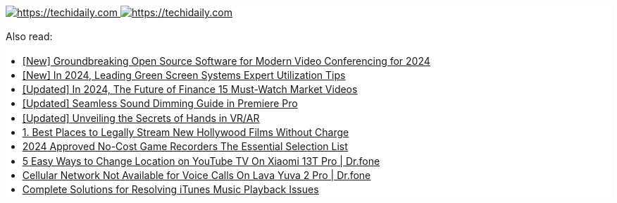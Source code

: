 


<a href="https://25home.pxf.io/c/5597632/2123468/16836" target="_top" id="2123468">
  <img src="//a.impactradius-go.com/display-ad/16836-2123468" border="0" alt="https://techidaily.com" width="125" height="90"/>
</a>
<img height="0" width="0" src="https://25home.pxf.io/i/5597632/2123468/16836" style="position:absolute;visibility:hidden;" border="0" />











<a href="https://appsumo.8odi.net/c/5597632/2130873/7443" target="_top" id="2130873">
  <img src="//a.impactradius-go.com/display-ad/7443-2130873" border="0" alt="https://techidaily.com" width="600" height="90"/>
</a>
<img height="0" width="0" src="https://appsumo.8odi.net/i/5597632/2130873/7443" style="position:absolute;visibility:hidden;" border="0" />





<ins class="adsbygoogle"
     style="display:block"
     data-ad-format="autorelaxed"
     data-ad-client="ca-pub-7571918770474297"
     data-ad-slot="1223367746"></ins>



<ins class="adsbygoogle"
     style="display:block"
     data-ad-client="ca-pub-7571918770474297"
     data-ad-slot="8358498916"
     data-ad-format="auto"
     data-full-width-responsive="true"></ins>

<span class="atpl-alsoreadstyle">Also read:</span>
<div><ul>
<li><a href="https://visual-screen-recording.techidaily.com/new-groundbreaking-open-source-software-for-modern-video-conferencing-for-2024/"><u>[New] Groundbreaking Open Source Software for Modern Video Conferencing for 2024</u></a></li>
<li><a href="https://screen-activity-recording.techidaily.com/new-in-2024-leading-green-screen-systems-expert-utilization-tips/"><u>[New] In 2024, Leading Green Screen Systems  Expert Utilization Tips</u></a></li>
<li><a href="https://youtube-sure.techidaily.com/ed-in-2024-the-future-of-finance-15-must-watch-market-videos/"><u>[Updated] In 2024, The Future of Finance  15 Must-Watch Market Videos</u></a></li>
<li><a href="https://extra-skills.techidaily.com/updated-seamless-sound-dimming-guide-in-premiere-pro/"><u>[Updated] Seamless Sound Dimming Guide in Premiere Pro</u></a></li>
<li><a href="https://some-skills.techidaily.com/updated-unveiling-the-secrets-of-hands-in-vrar/"><u>[Updated] Unveiling the Secrets of Hands in VR/AR</u></a></li>
<li><a href="https://solve-lab.techidaily.com/1-best-places-to-legally-stream-new-hollywood-films-without-charge/"><u>1. Best Places to Legally Stream New Hollywood Films Without Charge</u></a></li>
<li><a href="https://screen-mirroring-recording.techidaily.com/2024-approved-no-cost-game-recorders-the-essential-selection-list/"><u>2024 Approved  No-Cost Game Recorders  The Essential Selection List</u></a></li>
<li><a href="https://location-fake.techidaily.com/5-easy-ways-to-change-location-on-youtube-tv-on-xiaomi-13t-pro-drfone-by-drfone-virtual-android/"><u>5 Easy Ways to Change Location on YouTube TV On Xiaomi 13T Pro | Dr.fone</u></a></li>
<li><a href="https://howto.techidaily.com/cellular-network-not-available-for-voice-calls-on-lava-yuva-2-pro-drfone-by-drfone-fix-android-problems-fix-android-problems/"><u>Cellular Network Not Available for Voice Calls On Lava Yuva 2 Pro | Dr.fone</u></a></li>
<li><a href="https://solve-lab.techidaily.com/complete-solutions-for-resolving-itunes-music-playback-issues/"><u>Complete Solutions for Resolving iTunes Music Playback Issues</u></a></li>
